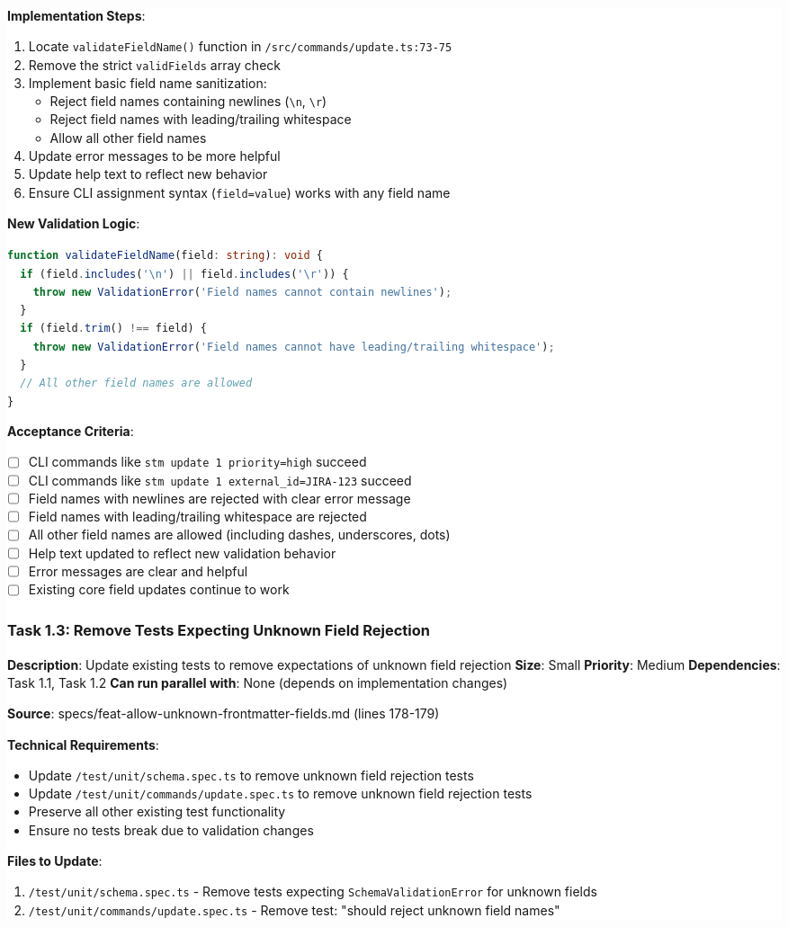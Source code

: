**Implementation Steps**:
1. Locate `validateFieldName()` function in `/src/commands/update.ts:73-75`
2. Remove the strict `validFields` array check
3. Implement basic field name sanitization:
   - Reject field names containing newlines (`\n`, `\r`)
   - Reject field names with leading/trailing whitespace
   - Allow all other field names
4. Update error messages to be more helpful
5. Update help text to reflect new behavior
6. Ensure CLI assignment syntax (`field=value`) works with any field name

**New Validation Logic**:
```typescript
function validateFieldName(field: string): void {
  if (field.includes('\n') || field.includes('\r')) {
    throw new ValidationError('Field names cannot contain newlines');
  }
  if (field.trim() !== field) {
    throw new ValidationError('Field names cannot have leading/trailing whitespace');
  }
  // All other field names are allowed
}
```

**Acceptance Criteria**:
- [ ] CLI commands like `stm update 1 priority=high` succeed
- [ ] CLI commands like `stm update 1 external_id=JIRA-123` succeed
- [ ] Field names with newlines are rejected with clear error message
- [ ] Field names with leading/trailing whitespace are rejected
- [ ] All other field names are allowed (including dashes, underscores, dots)
- [ ] Help text updated to reflect new validation behavior
- [ ] Error messages are clear and helpful
- [ ] Existing core field updates continue to work

### Task 1.3: Remove Tests Expecting Unknown Field Rejection
**Description**: Update existing tests to remove expectations of unknown field rejection
**Size**: Small
**Priority**: Medium
**Dependencies**: Task 1.1, Task 1.2
**Can run parallel with**: None (depends on implementation changes)

**Source**: specs/feat-allow-unknown-frontmatter-fields.md (lines 178-179)

**Technical Requirements**:
- Update `/test/unit/schema.spec.ts` to remove unknown field rejection tests
- Update `/test/unit/commands/update.spec.ts` to remove unknown field rejection tests
- Preserve all other existing test functionality
- Ensure no tests break due to validation changes

**Files to Update**:
1. `/test/unit/schema.spec.ts` - Remove tests expecting `SchemaValidationError` for unknown fields
2. `/test/unit/commands/update.spec.ts` - Remove test: "should reject unknown field names"
